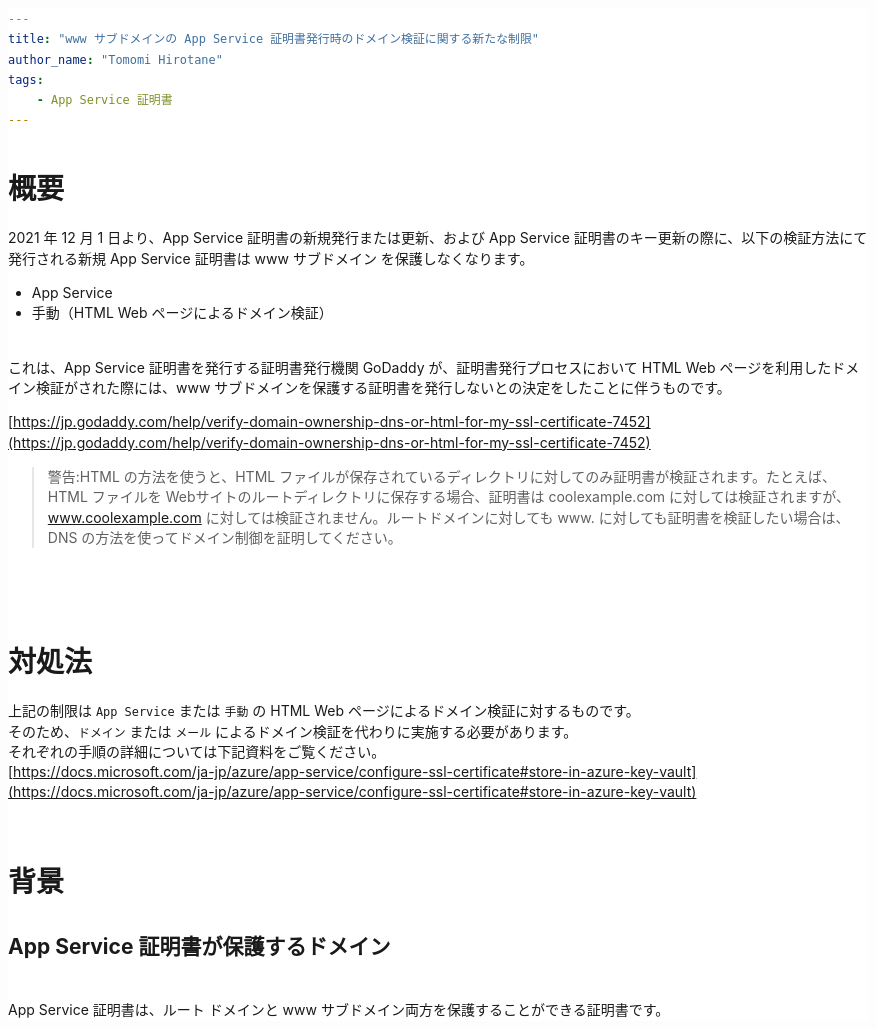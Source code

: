 ```yaml
---
title: "www サブドメインの App Service 証明書発行時のドメイン検証に関する新たな制限"
author_name: "Tomomi Hirotane"
tags:
    - App Service 証明書
---
```

# 概要
2021 年 12 月 1 日より、App Service 証明書の新規発行または更新、および App Service 証明書のキー更新の際に、以下の検証方法にて発行される新規 App Service 証明書は www サブドメイン を保護しなくなります。
<br>

- App Service
- 手動（HTML Web ページによるドメイン検証）

<br>
これは、App Service 証明書を発行する証明書発行機関 GoDaddy が、証明書発行プロセスにおいて HTML Web ページを利用したドメイン検証がされた際には、www サブドメインを保護する証明書を発行しないとの決定をしたことに伴うものです。
<br>

[https://jp.godaddy.com/help/verify-domain-ownership-dns-or-html-for-my-ssl-certificate-7452](https://jp.godaddy.com/help/verify-domain-ownership-dns-or-html-for-my-ssl-certificate-7452)
<br>

> 警告:HTML の方法を使うと、HTML ファイルが保存されているディレクトリに対してのみ証明書が検証されます。たとえば、HTML ファイルを Webサイトのルートディレクトリに保存する場合、証明書は coolexample.com に対しては検証されますが、www.coolexample.com に対しては検証されません。ルートドメインに対しても www. に対しても証明書を検証したい場合は、DNS の方法を使ってドメイン制御を証明してください。
<br>
<br>

# 対処法
上記の制限は `App Service` または `手動` の HTML Web ページによるドメイン検証に対するものです。
<br>
そのため、`ドメイン` または `メール` によるドメイン検証を代わりに実施する必要があります。
<br>
それぞれの手順の詳細については下記資料をご覧ください。
<br>
[https://docs.microsoft.com/ja-jp/azure/app-service/configure-ssl-certificate#store-in-azure-key-vault](https://docs.microsoft.com/ja-jp/azure/app-service/configure-ssl-certificate#store-in-azure-key-vault)
<br>
<br>

# 背景
## App Service 証明書が保護するドメイン
<br>
App Service 証明書は、ルート ドメインと www サブドメイン両方を保護することができる証明書です。
<br>
